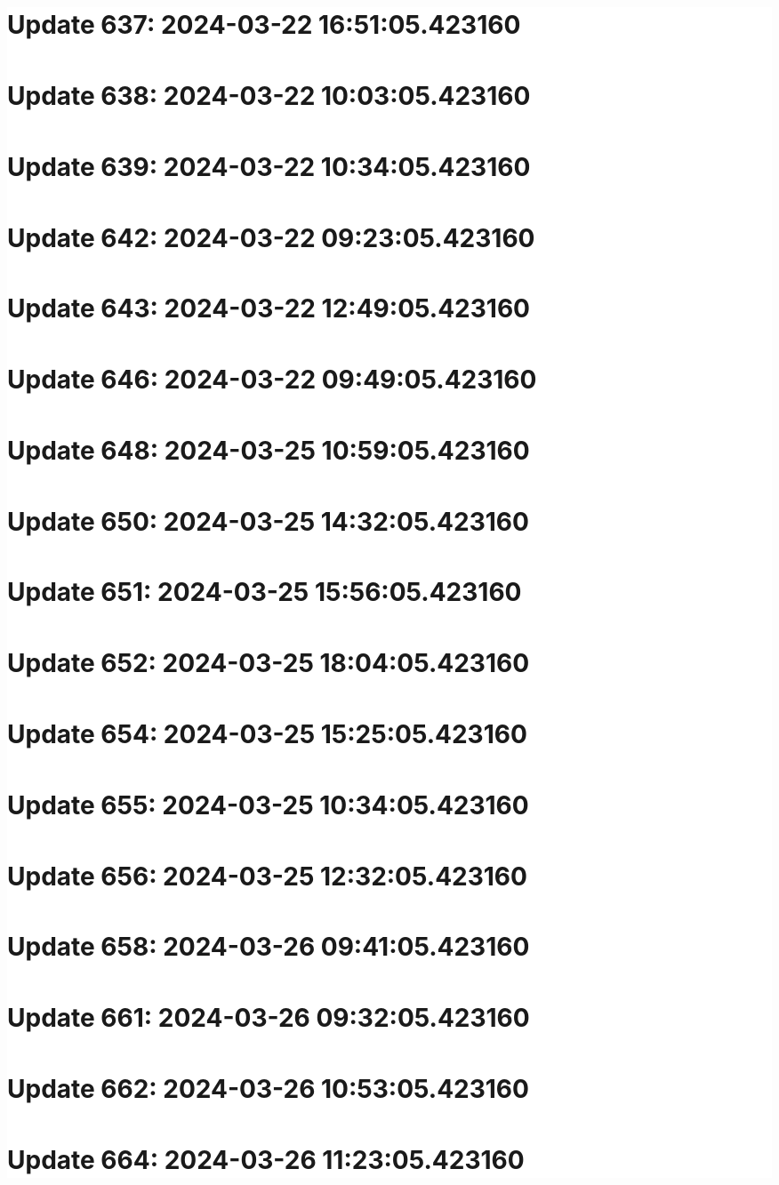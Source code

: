 # Update 637: 2024-03-22 16:51:05.423160

# Update 638: 2024-03-22 10:03:05.423160

# Update 639: 2024-03-22 10:34:05.423160

# Update 642: 2024-03-22 09:23:05.423160

# Update 643: 2024-03-22 12:49:05.423160

# Update 646: 2024-03-22 09:49:05.423160

# Update 648: 2024-03-25 10:59:05.423160

# Update 650: 2024-03-25 14:32:05.423160

# Update 651: 2024-03-25 15:56:05.423160

# Update 652: 2024-03-25 18:04:05.423160

# Update 654: 2024-03-25 15:25:05.423160

# Update 655: 2024-03-25 10:34:05.423160

# Update 656: 2024-03-25 12:32:05.423160

# Update 658: 2024-03-26 09:41:05.423160

# Update 661: 2024-03-26 09:32:05.423160

# Update 662: 2024-03-26 10:53:05.423160

# Update 664: 2024-03-26 11:23:05.423160
